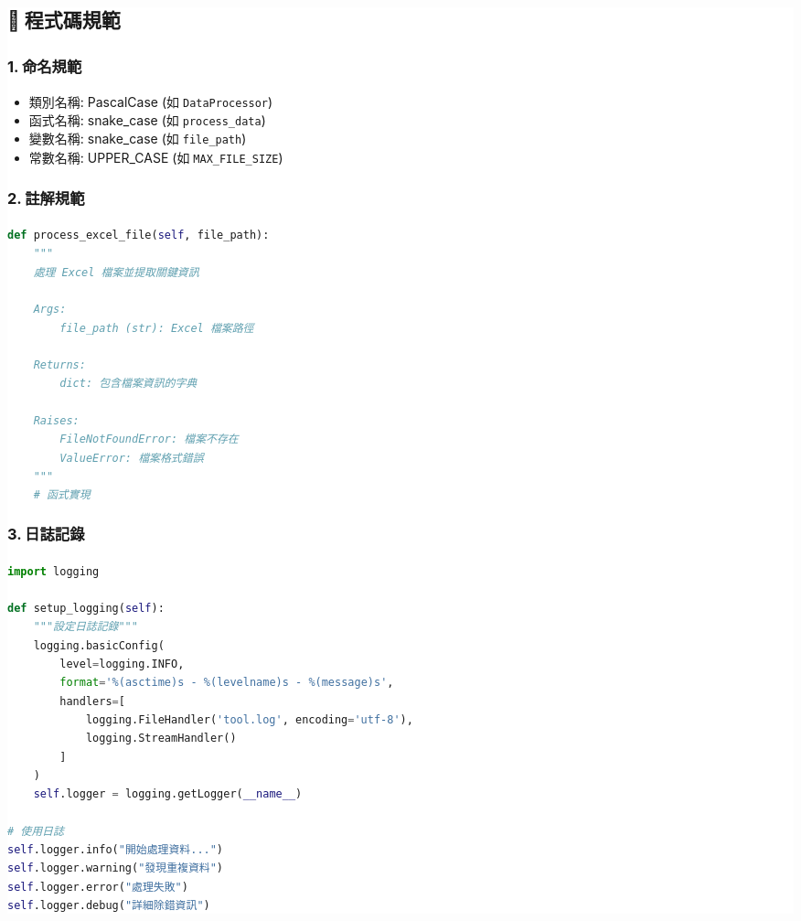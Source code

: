 ## 📝 程式碼規範

### 1. 命名規範
- 類別名稱: PascalCase (如 `DataProcessor`)
- 函式名稱: snake_case (如 `process_data`)
- 變數名稱: snake_case (如 `file_path`)
- 常數名稱: UPPER_CASE (如 `MAX_FILE_SIZE`)

### 2. 註解規範
```python
def process_excel_file(self, file_path):
    """
    處理 Excel 檔案並提取關鍵資訊
    
    Args:
        file_path (str): Excel 檔案路徑
        
    Returns:
        dict: 包含檔案資訊的字典
        
    Raises:
        FileNotFoundError: 檔案不存在
        ValueError: 檔案格式錯誤
    """
    # 函式實現
```

### 3. 日誌記錄
```python
import logging

def setup_logging(self):
    """設定日誌記錄"""
    logging.basicConfig(
        level=logging.INFO,
        format='%(asctime)s - %(levelname)s - %(message)s',
        handlers=[
            logging.FileHandler('tool.log', encoding='utf-8'),
            logging.StreamHandler()
        ]
    )
    self.logger = logging.getLogger(__name__)
    
# 使用日誌
self.logger.info("開始處理資料...")
self.logger.warning("發現重複資料")
self.logger.error("處理失敗")
self.logger.debug("詳細除錯資訊")
```
